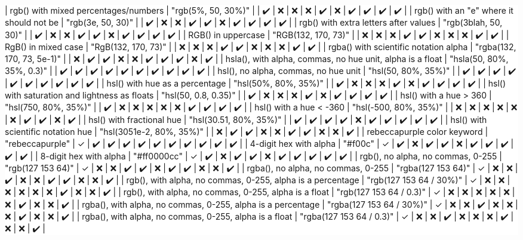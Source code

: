 | rgb() with mixed percentages/numbers                                   | "rgb(5%, 50, 30%)"                                     |    | ✔️           | ❌          | ❌          | ❌        | ✔️     | ❌       | ✔️          | ✔️    | ✔️       | ✔️        |
| rgb() with an "e" where it should not be                               | "rgb(3e, 50, 30)"                                      |    | ✔️           | ❌          | ❌          | ✔️        | ✔️     | ❌       | ✔️          | ✔️    | ✔️       | ✔️        |
| rgb() with extra letters after values                                  | "rgb(3blah, 50, 30)"                                   |    | ✔️           | ❌          | ❌          | ✔️        | ✔️     | ❌       | ✔️          | ✔️    | ✔️       | ✔️        |
| RGB() in uppercase                                                     | "RGB(132, 170, 73)"                                    |    | ❌           | ❌          | ❌          | ✔️        | ✔️     | ❌       | ❌          | ❌    | ✔️       | ✔️        |
| RgB() in mixed case                                                    | "RgB(132, 170, 73)"                                    |    | ❌           | ❌          | ❌          | ✔️        | ✔️     | ❌       | ❌          | ❌    | ✔️       | ✔️        |
| rgba() with scientific notation alpha                                  | "rgba(132, 170, 73, 5e-1)"                             |    | ❌           | ✔️          | ✔️          | ❌        | ❌     | ✔️       | ✔️          | ✔️    | ❌       | ✔️        |
| hsla(), with alpha, commas, no hue unit, alpha is a float              | "hsla(50, 80%, 35%, 0.3)"                              |    | ✔️           | ✔️          | ✔️          | ✔️        | ✔️     | ✔️       | ✔️          | ✔️    | ✔️       | ✔️        |
| hsl(), no alpha, commas, no hue unit                                   | "hsl(50, 80%, 35%)"                                    |    | ✔️           | ✔️          | ✔️          | ✔️        | ✔️     | ✔️       | ✔️          | ✔️    | ✔️       | ✔️        |
| hsl() with hue as a percentage                                         | "hsl(50%, 80%, 35%)"                                   |    | ✔️           | ❌          | ❌          | ❌        | ✔️     | ❌       | ✔️          | ✔️    | ✔️       | ✔️        |
| hsl() with saturation and lightness as floats                          | "hsl(50, 0.8, 0.35)"                                   |    | ✔️           | ❌          | ❌          | ❌        | ✔️     | ❌       | ✔️          | ✔️    | ✔️       | ✔️        |
| hsl() with a hue > 360                                                 | "hsl(750, 80%, 35%)"                                   |    | ✔️           | ❌          | ❌          | ❌        | ❌     | ❌       | ✔️          | ✔️    | ✔️       | ✔️        |
| hsl() with a hue < -360                                                | "hsl(-500, 80%, 35%)"                                  |    | ❌           | ❌          | ❌          | ❌        | ❌     | ❌       | ✔️          | ✔️    | ❌       | ✔️        |
| hsl() with fractional hue                                              | "hsl(30.51, 80%, 35%)"                                 |    | ✔️           | ✔️          | ✔️          | ✔️        | ❌     | ✔️       | ✔️          | ✔️    | ✔️       | ✔️        |
| hsl() with scientific notation hue                                     | "hsl(3051e-2, 80%, 35%)"                               |    | ❌           | ✔️          | ✔️          | ❌        | ❌     | ✔️       | ✔️          | ❌    | ❌       | ✔️        |
| rebeccapurple color keyword                                            | "rebeccapurple"                                        | ✓  | ✔️           | ✔️          | ✔️          | ✔️        | ✔️     | ✔️       | ✔️          | ✔️    | ✔️       | ✔️        |
| 4-digit hex with alpha                                                 | "#f00c"                                                | ✓  | ✔️           | ❌          | ✔️          | ✔️        | ❌     | ✔️       | ✔️          | ✔️    | ✔️       | ✔️        |
| 8-digit hex with alpha                                                 | "#ff0000cc"                                            | ✓  | ✔️           | ❌          | ✔️          | ✔️        | ❌     | ✔️       | ✔️          | ✔️    | ✔️       | ✔️        |
| rgb(), no alpha, no commas, 0-255                                      | "rgb(127 153 64)"                                      | ✓  | ❌           | ❌          | ✔️          | ✔️        | ❌     | ✔️       | ✔️          | ❌    | ❌       | ✔️        |
| rgba(), no alpha, no commas, 0-255                                     | "rgba(127 153 64)"                                     | ✓  | ❌           | ❌          | ✔️          | ❌        | ❌     | ✔️       | ✔️          | ❌    | ❌       | ✔️        |
| rgb(), with alpha, no commas, 0-255, alpha is a percentage             | "rgb(127 153 64 / 30%)"                                | ✓  | ❌           | ❌          | ❌          | ❌        | ❌     | ❌       | ✔️          | ❌    | ❌       | ✔️        |
| rgb(), with alpha, no commas, 0-255, alpha is a float                  | "rgb(127 153 64 / 0.3)"                                | ✓  | ❌           | ❌          | ❌          | ❌        | ❌     | ❌       | ✔️          | ❌    | ❌       | ✔️        |
| rgba(), with alpha, no commas, 0-255, alpha is a percentage            | "rgba(127 153 64 / 30%)"                               | ✓  | ❌           | ❌          | ✔️          | ❌        | ❌     | ❌       | ✔️          | ❌    | ❌       | ✔️        |
| rgba(), with alpha, no commas, 0-255, alpha is a float                 | "rgba(127 153 64 / 0.3)"                               | ✓  | ❌           | ❌          | ✔️          | ❌        | ❌     | ❌       | ✔️          | ❌    | ❌       | ✔️        |